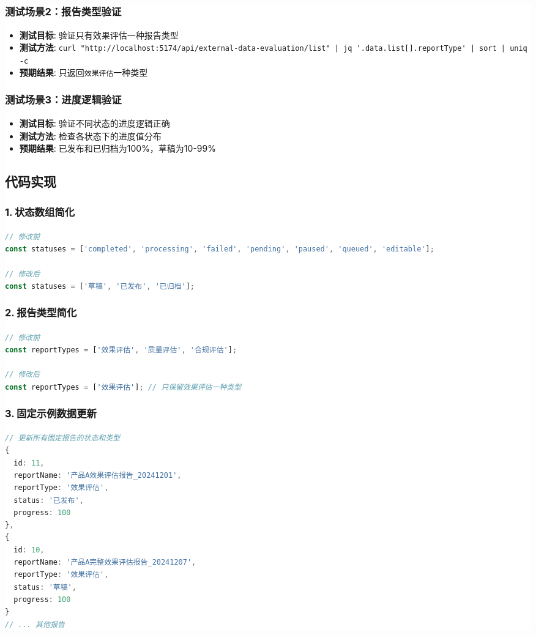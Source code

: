 ### 测试场景2：报告类型验证
- **测试目标**: 验证只有效果评估一种报告类型
- **测试方法**: `curl "http://localhost:5174/api/external-data-evaluation/list" | jq '.data.list[].reportType' | sort | uniq -c`
- **预期结果**: 只返回`效果评估`一种类型

### 测试场景3：进度逻辑验证
- **测试目标**: 验证不同状态的进度逻辑正确
- **测试方法**: 检查各状态下的进度值分布
- **预期结果**: 已发布和已归档为100%，草稿为10-99%

## 代码实现

### 1. 状态数组简化

```typescript
// 修改前
const statuses = ['completed', 'processing', 'failed', 'pending', 'paused', 'queued', 'editable'];

// 修改后
const statuses = ['草稿', '已发布', '已归档'];
```

### 2. 报告类型简化

```typescript
// 修改前
const reportTypes = ['效果评估', '质量评估', '合规评估'];

// 修改后
const reportTypes = ['效果评估']; // 只保留效果评估一种类型
```

### 3. 固定示例数据更新

```typescript
// 更新所有固定报告的状态和类型
{
  id: 11,
  reportName: '产品A效果评估报告_20241201',
  reportType: '效果评估',
  status: '已发布',
  progress: 100
},
{
  id: 10,
  reportName: '产品A完整效果评估报告_20241207',
  reportType: '效果评估',
  status: '草稿',
  progress: 100
}
// ... 其他报告
```
